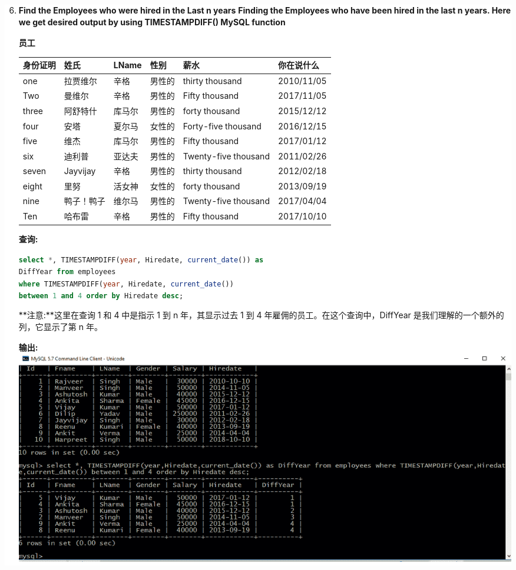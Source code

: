 6.  **Find the Employees who were hired in the Last n years**
    **Finding the Employees who have been hired in the last n years. Here we get desired output by using TIMESTAMPDIFF() MySQL function**

    ****员工****

    | 身份证明 | 姓氏 | LName | 性别 | 薪水 | 你在说什么 |
    | --- | --- | --- | --- | --- | --- |
    | one | 拉贾维尔 | 辛格 | 男性的 | thirty thousand | 2010/11/05 |
    | Two | 曼维尔 | 辛格 | 男性的 | Fifty thousand | 2017/11/05 |
    | three | 阿舒特什 | 库马尔 | 男性的 | forty thousand | 2015/12/12 |
    | four | 安塔 | 夏尔马 | 女性的 | Forty-five thousand | 2016/12/15 |
    | five | 维杰 | 库马尔 | 男性的 | Fifty thousand | 2017/01/12 |
    | six | 迪利普 | 亚达夫 | 男性的 | Twenty-five thousand | 2011/02/26 |
    | seven | Jayvijay | 辛格 | 男性的 | thirty thousand | 2012/02/18 |
    | eight | 里努 | 活女神 | 女性的 | forty thousand | 2013/09/19 |
    | nine | 鸭子！鸭子 | 维尔马 | 男性的 | Twenty-five thousand | 2017/04/04 |
    | Ten | 哈布雷 | 辛格 | 男性的 | Fifty thousand | 2017/10/10 |

    ****查询:****

    ```sql
    select *, TIMESTAMPDIFF(year, Hiredate, current_date()) as 
    DiffYear from employees
    where TIMESTAMPDIFF(year, Hiredate, current_date()) 
    between 1 and 4 order by Hiredate desc;

    ```

    **注意:**这里在查询 1 和 4 中是指示 1 到 n 年，其显示过去 1 到 4 年雇佣的员工。在这个查询中，DiffYear 是我们理解的一个额外的列，它显示了第 n 年。

    ****输出:****
    ![](img/160c939325b74c98724d4813619fa1de.png)
